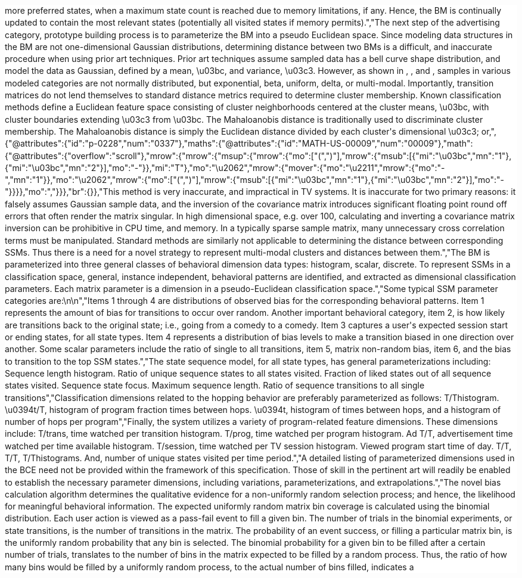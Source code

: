 more preferred states, when a maximum state count is reached due to memory limitations, if any. Hence, the BM is continually updated to contain the most relevant states (potentially all visited states if memory permits).","The next step of the advertising category, prototype building process is to parameterize the BM into a pseudo Euclidean space. Since modeling data structures in the BM are not one-dimensional Gaussian distributions, determining distance between two BMs is a difficult, and inaccurate procedure when using prior art techniques. Prior art techniques assume sampled data has a bell curve shape distribution, and model the data as Gaussian, defined by a mean, \u03bc, and variance, \u03c3. However, as shown in , , and , samples in various modeled categories are not normally distributed, but exponential, beta, uniform, delta, or multi-modal. Importantly, transition matrices do not lend themselves to standard distance metrics required to determine cluster membership. Known classification methods define a Euclidean feature space consisting of cluster neighborhoods centered at the cluster means, \u03bc, with cluster boundaries extending \u03c3 from \u03bc. The Mahaloanobis distance is traditionally used to discriminate cluster membership. The Mahaloanobis distance is simply the Euclidean distance divided by each cluster's dimensional \u03c3; or,",{"@attributes":{"id":"p-0228","num":"0337"},"maths":{"@attributes":{"id":"MATH-US-00009","num":"00009"},"math":{"@attributes":{"overflow":"scroll"},"mrow":{"mrow":{"msup":{"mrow":{"mo":["(",")"],"mrow":{"msub":[{"mi":"\u03bc","mn":"1"},{"mi":"\u03bc","mn":"2"}],"mo":"-"}},"mi":"T"},"mo":"\u2062","mrow":{"mover":{"mo":"\u2211","mrow":{"mo":"-","mn":"1"}},"mo":"\u2062","mrow":{"mo":["(",")"],"mrow":{"msub":[{"mi":"\u03bc","mn":"1"},{"mi":"\u03bc","mn":"2"}],"mo":"-"}}}},"mo":","}}},"br":{}},"This method is very inaccurate, and impractical in TV systems. It is inaccurate for two primary reasons: it falsely assumes Gaussian sample data, and the inversion of the covariance matrix introduces significant floating point round off errors that often render the matrix singular. In high dimensional space, e.g. over 100, calculating and inverting a covariance matrix inversion can be prohibitive in CPU time, and memory. In a typically sparse sample matrix, many unnecessary cross correlation terms must be manipulated. Standard methods are similarly not applicable to determining the distance between corresponding SSMs. Thus there is a need for a novel strategy to represent multi-modal clusters and distances between them.","The BM is parameterized into three general classes of behavioral dimension data types: histogram, scalar, discrete. To represent SSMs in a classification space, general, instance independent, behavioral patterns are identified, and extracted as dimensional classification parameters. Each matrix parameter is a dimension in a pseudo-Euclidean classification space.","Some typical SSM parameter categories are:\n\n","Items 1 through 4 are distributions of observed bias for the corresponding behavioral patterns. Item 1 represents the amount of bias for transitions to occur over random. Another important behavioral category, item 2, is how likely are transitions back to the original state; i.e., going from a comedy to a comedy. Item 3 captures a user's expected session start or ending states, for all state types. Item 4 represents a distribution of bias levels to make a transition biased in one direction over another. Some scalar parameters include the ratio of single to all transitions, item 5, matrix non-random bias, item 6, and the bias to transition to the top SSM states.","The state sequence model, for all state types, has general parameterizations including: Sequence length histogram. Ratio of unique sequence states to all states visited. Fraction of liked states out of all sequence states visited. Sequence state focus. Maximum sequence length. Ratio of sequence transitions to all single transitions","Classification dimensions related to the hopping behavior are preferably parameterized as follows: T\/Thistogram. \u0394t\/T, histogram of program fraction times between hops. \u0394t, histogram of times between hops, and a histogram of number of hops per program","Finally, the system utilizes a variety of program-related feature dimensions. These dimensions include: T\/trans, time watched per transition histogram. T\/prog, time watched per program histogram. Ad T\/T, advertisement time watched per time available histogram. T\/session, time watched per TV session histogram. Viewed program start time of day. T\/T, T\/T, T\/Thistograms. And, number of unique states visited per time period.","A detailed listing of parameterized dimensions used in the BCE need not be provided within the framework of this specification. Those of skill in the pertinent art will readily be enabled to establish the necessary parameter dimensions, including variations, parameterizations, and extrapolations.","The novel bias calculation algorithm determines the qualitative evidence for a non-uniformly random selection process; and hence, the likelihood for meaningful behavioral information. The expected uniformly random matrix bin coverage is calculated using the binomial distribution. Each user action is viewed as a pass-fail event to fill a given bin. The number of trials in the binomial experiments, or state transitions, is the number of transitions in the matrix. The probability of an event success, or filling a particular matrix bin, is the uniformly random probability that any bin is selected. The binomial probability for a given bin to be filled after a certain number of trials, translates to the number of bins in the matrix expected to be filled by a random process. Thus, the ratio of how many bins would be filled by a uniformly random process, to the actual number of bins filled, indicates a
